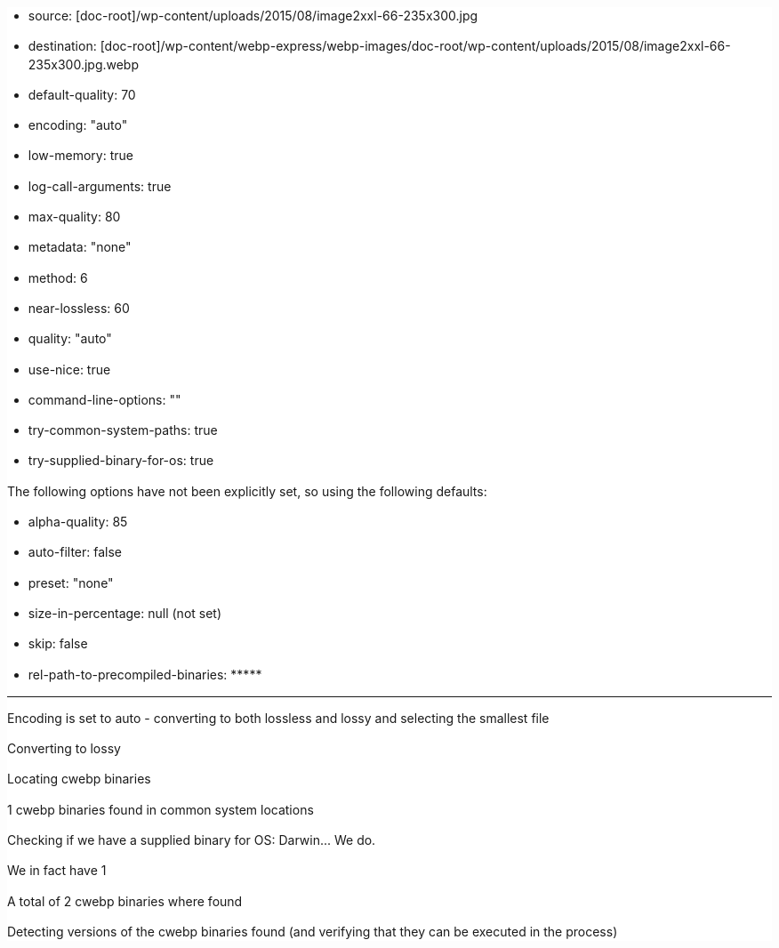 - source: [doc-root]/wp-content/uploads/2015/08/image2xxl-66-235x300.jpg

- destination: [doc-root]/wp-content/webp-express/webp-images/doc-root/wp-content/uploads/2015/08/image2xxl-66-235x300.jpg.webp

- default-quality: 70

- encoding: "auto"

- low-memory: true

- log-call-arguments: true

- max-quality: 80

- metadata: "none"

- method: 6

- near-lossless: 60

- quality: "auto"

- use-nice: true

- command-line-options: ""

- try-common-system-paths: true

- try-supplied-binary-for-os: true


The following options have not been explicitly set, so using the following defaults:

- alpha-quality: 85

- auto-filter: false

- preset: "none"

- size-in-percentage: null (not set)

- skip: false

- rel-path-to-precompiled-binaries: *****

------------


Encoding is set to auto - converting to both lossless and lossy and selecting the smallest file


Converting to lossy

Locating cwebp binaries

1 cwebp binaries found in common system locations

Checking if we have a supplied binary for OS: Darwin... We do.

We in fact have 1

A total of 2 cwebp binaries where found

Detecting versions of the cwebp binaries found (and verifying that they can be executed in the process)
